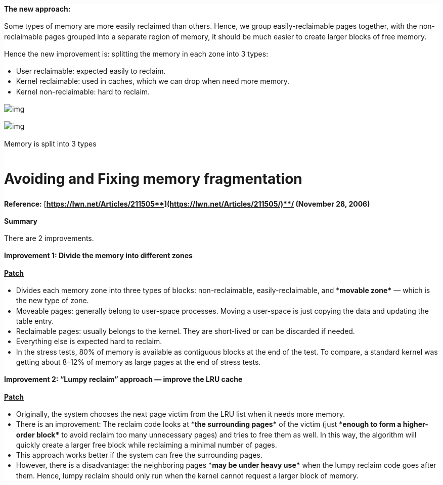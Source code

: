 **The new approach:**

Some types of memory are more easily reclaimed than others. Hence, we group easily-reclaimable pages together, with the non-reclaimable pages grouped into a separate region of memory, it should be much easier to create larger blocks of free memory.

Hence the new improvement is: splitting the memory in each zone into 3 types:

- User reclaimable: expected easily to reclaim.
- Kernel reclaimable: used in caches, which we can drop when need more memory.
- Kernel non-reclaimable: hard to reclaim.

![img](https://miro.medium.com/max/60/1*TJyVtsPFyfGqMNUSwbphjg.png?q=20)

![img](https://miro.medium.com/max/532/1*TJyVtsPFyfGqMNUSwbphjg.png)

Memory is split into 3 types

# **Avoiding and Fixing memory fragmentation**

**Reference:** [**https://lwn.net/Articles/211505**](https://lwn.net/Articles/211505/)**/ (November 28, 2006)**

**Summary**

There are 2 improvements.

**Improvement 1: Divide the memory into different zones**

[**Patch**](https://lwn.net/Articles/211194/)

- Divides each memory zone into three types of blocks: non-reclaimable, easily-reclaimable, and ***movable zone\*** — which is the new type of zone.
- Moveable pages: generally belong to user-space processes. Moving a user-space is just copying the data and updating the table entry.
- Reclaimable pages: usually belongs to the kernel. They are short-lived or can be discarded if needed.
- Everything else is expected hard to reclaim.
- In the stress tests, 80% of memory is available as contiguous blocks at the end of the test. To compare, a standard kernel was getting about 8–12% of memory as large pages at the end of stress tests.

**Improvement 2: “Lumpy reclaim” approach — improve the LRU cache**

[**Patch**](https://lwn.net/Articles/211199/)

- Originally, the system chooses the next page victim from the LRU list when it needs more memory.
- There is an improvement: The reclaim code looks at ***the surrounding pages\*** of the victim (just ***enough to form a higher-order block\*** to avoid reclaim too many unnecessary pages) and tries to free them as well. In this way, the algorithm will quickly create a larger free block while reclaiming a minimal number of pages.
- This approach works better if the system can free the surrounding pages.
- However, there is a disadvantage: the neighboring pages ***may be under heavy use\*** when the lumpy reclaim code goes after them. Hence, lumpy reclaim should only run when the kernel cannot request a larger block of memory.

